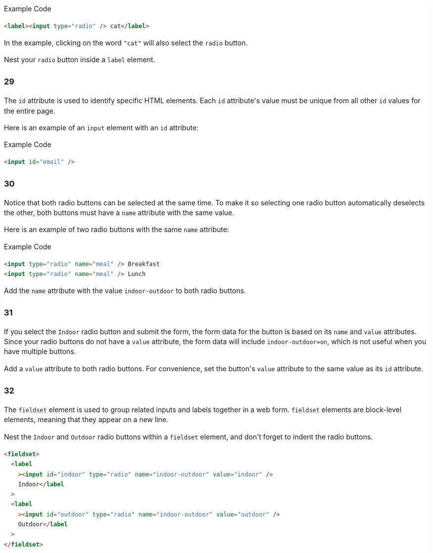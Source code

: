 Example Code

```html
<label><input type="radio" /> cat</label>
```

In the example, clicking on the word `"cat"` will also select the `radio` button.

Nest your `radio` button inside a `label` element.

### 29

The `id` attribute is used to identify specific HTML elements. Each `id` attribute's value must be unique from all other `id` values for the entire page.

Here is an example of an `input` element with an `id` attribute:

Example Code

```html
<input id="email" />
```

### 30

Notice that both radio buttons can be selected at the same time. To make it so selecting one radio button automatically deselects the other, both buttons must have a `name` attribute with the same value.

Here is an example of two radio buttons with the same `name` attribute:

Example Code

```html
<input type="radio" name="meal" /> Breakfast
<input type="radio" name="meal" /> Lunch
```

Add the `name` attribute with the value `indoor-outdoor` to both radio buttons.

### 31

If you select the `Indoor` radio button and submit the form, the form data for the button is based on its `name` and `value` attributes. Since your radio buttons do not have a `value` attribute, the form data will include `indoor-outdoor=on`, which is not useful when you have multiple buttons.

Add a `value` attribute to both radio buttons. For convenience, set the button's `value` attribute to the same value as its `id` attribute.

### 32

The `fieldset` element is used to group related inputs and labels together in a web form. `fieldset` elements are block-level elements, meaning that they appear on a new line.

Nest the `Indoor` and `Outdoor` radio buttons within a `fieldset` element, and don't forget to indent the radio buttons.

```html
<fieldset>
  <label
    ><input id="indoor" type="radio" name="indoor-outdoor" value="indoor" />
    Indoor</label
  >
  <label
    ><input id="outdoor" type="radio" name="indoor-outdoor" value="outdoor" />
    Outdoor</label
  >
</fieldset>
```
